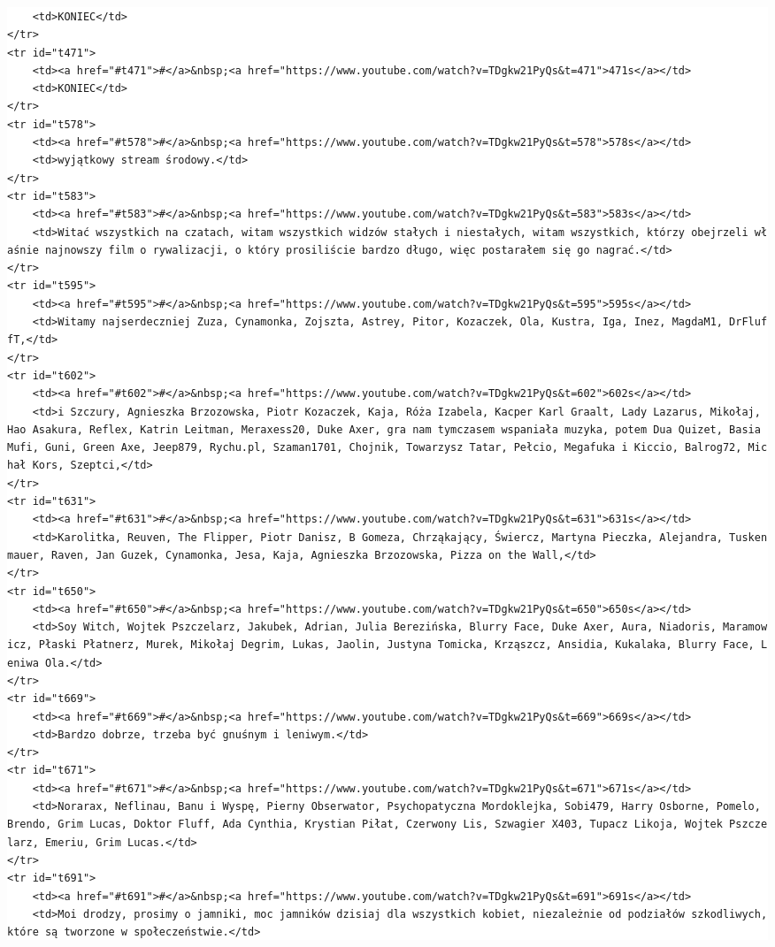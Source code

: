         <td>KONIEC</td>
    </tr>
    <tr id="t471">
        <td><a href="#t471">#</a>&nbsp;<a href="https://www.youtube.com/watch?v=TDgkw21PyQs&t=471">471s</a></td>
        <td>KONIEC</td>
    </tr>
    <tr id="t578">
        <td><a href="#t578">#</a>&nbsp;<a href="https://www.youtube.com/watch?v=TDgkw21PyQs&t=578">578s</a></td>
        <td>wyjątkowy stream środowy.</td>
    </tr>
    <tr id="t583">
        <td><a href="#t583">#</a>&nbsp;<a href="https://www.youtube.com/watch?v=TDgkw21PyQs&t=583">583s</a></td>
        <td>Witać wszystkich na czatach, witam wszystkich widzów stałych i niestałych, witam wszystkich, którzy obejrzeli właśnie najnowszy film o rywalizacji, o który prosiliście bardzo długo, więc postarałem się go nagrać.</td>
    </tr>
    <tr id="t595">
        <td><a href="#t595">#</a>&nbsp;<a href="https://www.youtube.com/watch?v=TDgkw21PyQs&t=595">595s</a></td>
        <td>Witamy najserdeczniej Zuza, Cynamonka, Zojszta, Astrey, Pitor, Kozaczek, Ola, Kustra, Iga, Inez, MagdaM1, DrFluffT,</td>
    </tr>
    <tr id="t602">
        <td><a href="#t602">#</a>&nbsp;<a href="https://www.youtube.com/watch?v=TDgkw21PyQs&t=602">602s</a></td>
        <td>i Szczury, Agnieszka Brzozowska, Piotr Kozaczek, Kaja, Róża Izabela, Kacper Karl Graalt, Lady Lazarus, Mikołaj, Hao Asakura, Reflex, Katrin Leitman, Meraxess20, Duke Axer, gra nam tymczasem wspaniała muzyka, potem Dua Quizet, Basia Mufi, Guni, Green Axe, Jeep879, Rychu.pl, Szaman1701, Chojnik, Towarzysz Tatar, Pełcio, Megafuka i Kiccio, Balrog72, Michał Kors, Szeptci,</td>
    </tr>
    <tr id="t631">
        <td><a href="#t631">#</a>&nbsp;<a href="https://www.youtube.com/watch?v=TDgkw21PyQs&t=631">631s</a></td>
        <td>Karolitka, Reuven, The Flipper, Piotr Danisz, B Gomeza, Chrząkający, Świercz, Martyna Pieczka, Alejandra, Tuskenmauer, Raven, Jan Guzek, Cynamonka, Jesa, Kaja, Agnieszka Brzozowska, Pizza on the Wall,</td>
    </tr>
    <tr id="t650">
        <td><a href="#t650">#</a>&nbsp;<a href="https://www.youtube.com/watch?v=TDgkw21PyQs&t=650">650s</a></td>
        <td>Soy Witch, Wojtek Pszczelarz, Jakubek, Adrian, Julia Berezińska, Blurry Face, Duke Axer, Aura, Niadoris, Maramowicz, Płaski Płatnerz, Murek, Mikołaj Degrim, Lukas, Jaolin, Justyna Tomicka, Krząszcz, Ansidia, Kukalaka, Blurry Face, Leniwa Ola.</td>
    </tr>
    <tr id="t669">
        <td><a href="#t669">#</a>&nbsp;<a href="https://www.youtube.com/watch?v=TDgkw21PyQs&t=669">669s</a></td>
        <td>Bardzo dobrze, trzeba być gnuśnym i leniwym.</td>
    </tr>
    <tr id="t671">
        <td><a href="#t671">#</a>&nbsp;<a href="https://www.youtube.com/watch?v=TDgkw21PyQs&t=671">671s</a></td>
        <td>Norarax, Neflinau, Banu i Wyspę, Pierny Obserwator, Psychopatyczna Mordoklejka, Sobi479, Harry Osborne, Pomelo, Brendo, Grim Lucas, Doktor Fluff, Ada Cynthia, Krystian Piłat, Czerwony Lis, Szwagier X403, Tupacz Likoja, Wojtek Pszczelarz, Emeriu, Grim Lucas.</td>
    </tr>
    <tr id="t691">
        <td><a href="#t691">#</a>&nbsp;<a href="https://www.youtube.com/watch?v=TDgkw21PyQs&t=691">691s</a></td>
        <td>Moi drodzy, prosimy o jamniki, moc jamników dzisiaj dla wszystkich kobiet, niezależnie od podziałów szkodliwych, które są tworzone w społeczeństwie.</td>